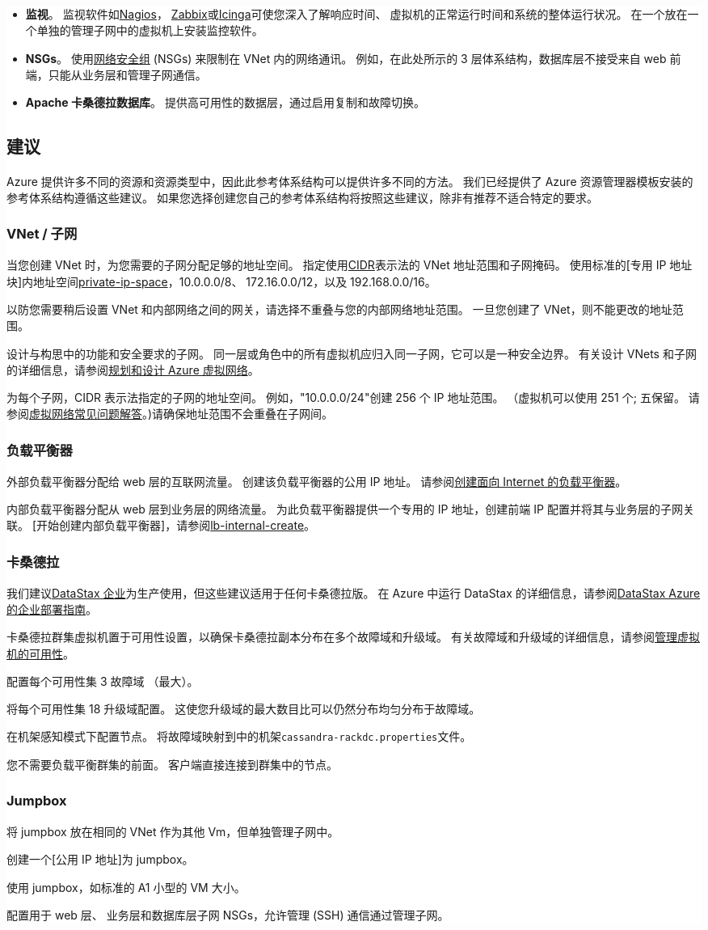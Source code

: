 - **监视**。 监视软件如[Nagios]， [Zabbix]或[Icinga]可使您深入了解响应时间、 虚拟机的正常运行时间和系统的整体运行状况。 在一个放在一个单独的管理子网中的虚拟机上安装监控软件。

- **NSGs**。 使用[网络安全组][ nsg] (NSGs) 来限制在 VNet 内的网络通讯。 例如，在此处所示的 3 层体系结构，数据库层不接受来自 web 前端，只能从业务层和管理子网通信。

- **Apache 卡桑德拉数据库**。 提供高可用性的数据层，通过启用复制和故障切换。

## <a name="recommendations"></a>建议

Azure 提供许多不同的资源和资源类型中，因此此参考体系结构可以提供许多不同的方法。 我们已经提供了 Azure 资源管理器模板安装的参考体系结构遵循这些建议。 如果您选择创建您自己的参考体系结构将按照这些建议，除非有推荐不适合特定的要求。

### <a name="vnet--subnets"></a>VNet / 子网

当您创建 VNet 时，为您需要的子网分配足够的地址空间。 指定使用[CIDR]表示法的 VNet 地址范围和子网掩码。 使用标准的[专用 IP 地址块]内地址空间[private-ip-space]，10.0.0.0/8、 172.16.0.0/12，以及 192.168.0.0/16。

以防您需要稍后设置 VNet 和内部网络之间的网关，请选择不重叠与您的内部网络地址范围。 一旦您创建了 VNet，则不能更改的地址范围。

设计与构思中的功能和安全要求的子网。 同一层或角色中的所有虚拟机应归入同一子网，它可以是一种安全边界。 有关设计 VNets 和子网的详细信息，请参阅[规划和设计 Azure 虚拟网络][plan-network]。

为每个子网，CIDR 表示法指定的子网的地址空间。 例如，"10.0.0.0/24"创建 256 个 IP 地址范围。 （虚拟机可以使用 251 个; 五保留。 请参阅[虚拟网络常见问题解答][vnet faq]。)请确保地址范围不会重叠在子网间。

### <a name="load-balancers"></a>负载平衡器

外部负载平衡器分配给 web 层的互联网流量。 创建该负载平衡器的公用 IP 地址。 请参阅[创建面向 Internet 的负载平衡器][lb-external-create]。

内部负载平衡器分配从 web 层到业务层的网络流量。 为此负载平衡器提供一个专用的 IP 地址，创建前端 IP 配置并将其与业务层的子网关联。 [开始创建内部负载平衡器]，请参阅[lb-internal-create]。

### <a name="cassandra"></a>卡桑德拉

我们建议[DataStax 企业][datastax]为生产使用，但这些建议适用于任何卡桑德拉版。 在 Azure 中运行 DataStax 的详细信息，请参阅[DataStax Azure 的企业部署指南][cassandra-in-azure]。 

卡桑德拉群集虚拟机置于可用性设置，以确保卡桑德拉副本分布在多个故障域和升级域。 有关故障域和升级域的详细信息，请参阅[管理虚拟机的可用性][availability-sets-manage]。 

配置每个可用性集 3 故障域 （最大）。 

将每个可用性集 18 升级域配置。 这使您升级域的最大数目比可以仍然分布均匀分布于故障域。   

在机架感知模式下配置节点。 将故障域映射到中的机架`cassandra-rackdc.properties`文件。

您不需要负载平衡群集的前面。 客户端直接连接到群集中的节点。

### <a name="jumpbox"></a>Jumpbox

将 jumpbox 放在相同的 VNet 作为其他 Vm，但单独管理子网中。

创建一个[公用 IP 地址]为 jumpbox。

使用 jumpbox，如标准的 A1 小型的 VM 大小。

配置用于 web 层、 业务层和数据库层子网 NSGs，允许管理 (SSH) 通信通过管理子网。


[azure-administration]: ../automation/automation-intro.md
[azure-availability-sets]: ../virtual-machines/virtual-machines-windows-manage-availability.md#configure-each-application-tier-into-separate-availability-sets
[availability-sets-manage]: ../virtual-machines/virtual-machines-windows-manage-availability.md
[堡垒主机]: https://en.wikipedia.org/wiki/Bastion_host
[cassandra-consistency]: http://docs.datastax.com/en/cassandra/2.0/cassandra/dml/dml_config_consistency_c.html
[cassandra-consistency-usage]: http://medium.com/@foundev/cassandra-how-many-nodes-are-talked-to-with-quorum-also-should-i-use-it-98074e75d7d5#.b4pb4alb2
[cassandra-in-azure]: https://docs.datastax.com/en/datastax_enterprise/4.5/datastax_enterprise/install/installAzure.html
[cassandra-replication]: http://www.planetcassandra.org/data-replication-in-nosql-databases-explained/
[cidr]: https://en.wikipedia.org/wiki/Classless_Inter-Domain_Routing
[chef]: https://www.chef.io/solutions/azure/
[datastax]: http://www.datastax.com/products/datastax-enterprise
[dmz]: guidance-iaas-ra-secure-vnet-dmz.md
[github-folder]: https://github.com/mspnp/reference-architectures/tree/master/guidance-compute-n-tier
[lb-external-create]: ../load-balancer/load-balancer-get-started-internet-portal.md
[lb-internal-create]: ../load-balancer/load-balancer-get-started-ilb-arm-portal.md
[load-balancer-external]: ../load-balancer/load-balancer-internet-overview.md
[load-balancer-internal]: ../load-balancer/load-balancer-internal-overview.md
[multi-dc]: guidance-compute-multiple-datacenters-linux.md
[multi-vm]: guidance-compute-multi-vm.md
[naming conventions]: guidance-naming-conventions.md
[nsg]: ../virtual-network/virtual-networks-nsg.md
[nsg-rules]: ../best-practices-resource-manager-security.md#network-security-groups
[operations-management-suite]: https://www.microsoft.com/en-us/server-cloud/operations-management-suite/overview.aspx
[plan-network]: ../virtual-network/virtual-network-vnet-plan-design-arm.md
[private-ip-space]: https://en.wikipedia.org/wiki/Private_network#Private_IPv4_address_spaces
[公共 IP 地址]: ../virtual-network/virtual-network-ip-addresses-overview-arm.md
[puppet]: https://puppetlabs.com/blog/managing-azure-virtual-machines-puppet
[resource-manager-overview]: ../azure-resource-manager/resource-group-overview.md
[vm-sla]: https://azure.microsoft.com/en-us/support/legal/sla/virtual-machines
[vnet faq]: ../virtual-network/virtual-networks-faq.md
[visio-download]: http://download.microsoft.com/download/1/5/6/1569703C-0A82-4A9C-8334-F13D0DF2F472/RAs.vsdx
[Nagios]: https://www.nagios.org/
[Zabbix]: http://www.zabbix.com/
[Icinga]: http://www.icinga.org/
[0]: ./media/blueprints/compute-n-tier-linux.png "使用 Microsoft Azure 的 N 层体系结构"
[1]: ./media/blueprints/deploybutton.png 
[2]: https://portal.azure.com/#create/Microsoft.Template/uri/https%3A%2F%2Fraw.githubusercontent.com%2Fmspnp%2Freference-architectures%2Fmaster%2Fguidance-compute-n-tier%2Fazuredeploy.json
